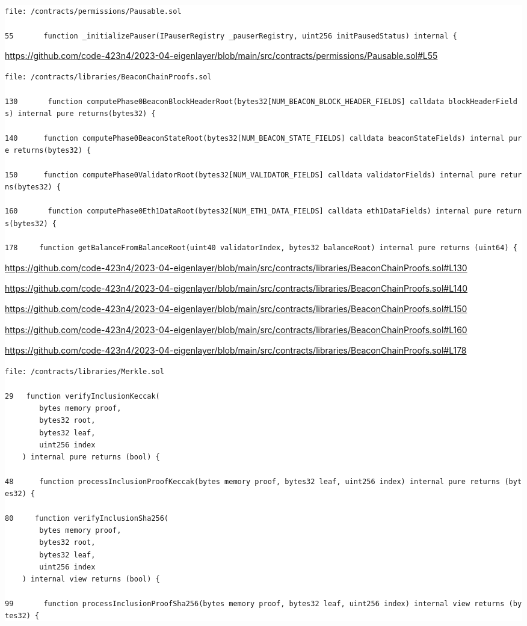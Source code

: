 
```solidity
file: /contracts/permissions/Pausable.sol

55       function _initializePauser(IPauserRegistry _pauserRegistry, uint256 initPausedStatus) internal {

```
https://github.com/code-423n4/2023-04-eigenlayer/blob/main/src/contracts/permissions/Pausable.sol#L55


```solidity
file: /contracts/libraries/BeaconChainProofs.sol

130       function computePhase0BeaconBlockHeaderRoot(bytes32[NUM_BEACON_BLOCK_HEADER_FIELDS] calldata blockHeaderFields) internal pure returns(bytes32) {

140      function computePhase0BeaconStateRoot(bytes32[NUM_BEACON_STATE_FIELDS] calldata beaconStateFields) internal pure returns(bytes32) {

150      function computePhase0ValidatorRoot(bytes32[NUM_VALIDATOR_FIELDS] calldata validatorFields) internal pure returns(bytes32) {  

160       function computePhase0Eth1DataRoot(bytes32[NUM_ETH1_DATA_FIELDS] calldata eth1DataFields) internal pure returns(bytes32) {  

178     function getBalanceFromBalanceRoot(uint40 validatorIndex, bytes32 balanceRoot) internal pure returns (uint64) {

```
https://github.com/code-423n4/2023-04-eigenlayer/blob/main/src/contracts/libraries/BeaconChainProofs.sol#L130

https://github.com/code-423n4/2023-04-eigenlayer/blob/main/src/contracts/libraries/BeaconChainProofs.sol#L140

https://github.com/code-423n4/2023-04-eigenlayer/blob/main/src/contracts/libraries/BeaconChainProofs.sol#L150

https://github.com/code-423n4/2023-04-eigenlayer/blob/main/src/contracts/libraries/BeaconChainProofs.sol#L160

https://github.com/code-423n4/2023-04-eigenlayer/blob/main/src/contracts/libraries/BeaconChainProofs.sol#L178


```solidity
file: /contracts/libraries/Merkle.sol

29   function verifyInclusionKeccak(
        bytes memory proof,
        bytes32 root,
        bytes32 leaf,
        uint256 index
    ) internal pure returns (bool) {

48      function processInclusionProofKeccak(bytes memory proof, bytes32 leaf, uint256 index) internal pure returns (bytes32) {

80     function verifyInclusionSha256(
        bytes memory proof,
        bytes32 root,
        bytes32 leaf,
        uint256 index
    ) internal view returns (bool) {

99       function processInclusionProofSha256(bytes memory proof, bytes32 leaf, uint256 index) internal view returns (bytes32) {        
```